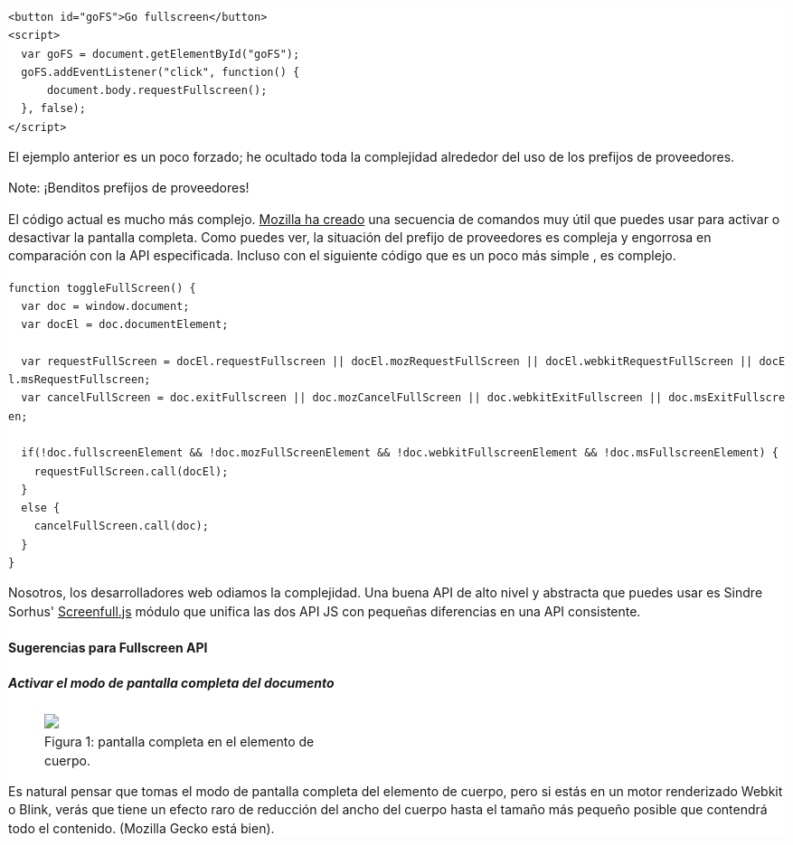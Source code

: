     <button id="goFS">Go fullscreen</button>
    <script>
      var goFS = document.getElementById("goFS");
      goFS.addEventListener("click", function() {
          document.body.requestFullscreen();
      }, false);
    </script>
    

El ejemplo anterior es un poco forzado; he ocultado toda la complejidad alrededor del uso de los prefijos de proveedores.

Note: ¡Benditos prefijos de proveedores!

El código actual es mucho más complejo. [Mozilla ha creado](https://developer.mozilla.org/en-US/docs/Web/Guide/API/DOM/Using_full_screen_mode) una secuencia de comandos muy útil que puedes usar para activar o desactivar la pantalla completa. Como puedes ver, la situación del prefijo de proveedores es compleja y engorrosa en comparación con la API especificada. Incluso con el siguiente código que es un poco más simple , es complejo.

    function toggleFullScreen() {
      var doc = window.document;
      var docEl = doc.documentElement;
    
      var requestFullScreen = docEl.requestFullscreen || docEl.mozRequestFullScreen || docEl.webkitRequestFullScreen || docEl.msRequestFullscreen;
      var cancelFullScreen = doc.exitFullscreen || doc.mozCancelFullScreen || doc.webkitExitFullscreen || doc.msExitFullscreen;
    
      if(!doc.fullscreenElement && !doc.mozFullScreenElement && !doc.webkitFullscreenElement && !doc.msFullscreenElement) {
        requestFullScreen.call(docEl);
      }
      else {
        cancelFullScreen.call(doc);
      }
    }
    

Nosotros, los desarrolladores web odiamos la complejidad. Una buena API de alto nivel y abstracta que puedes usar es Sindre Sorhus'</a> [Screenfull.js](https://github.com/sindresorhus/screenfull.js) módulo que unifica las dos API JS con pequeñas diferencias en una API consistente.

#### Sugerencias para Fullscreen API

##### Activar el modo de pantalla completa del documento

<figure class="attempt-right" style="max-width: 320px;">
  <img src="images/body.png">
  <figcaption>Figura 1: pantalla completa en el elemento de cuerpo.</figcaption>
</figure>

Es natural pensar que tomas el modo de pantalla completa del elemento de cuerpo, pero si estás en un motor renderizado Webkit o Blink, verás que tiene un efecto raro de reducción del ancho del cuerpo hasta el tamaño más pequeño posible que contendrá todo el contenido. (Mozilla Gecko está bien).
